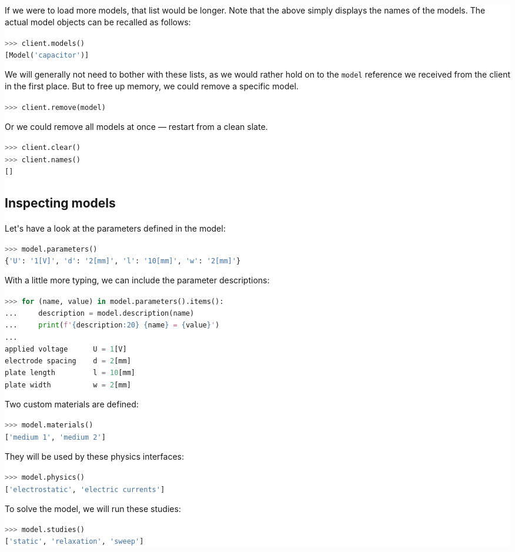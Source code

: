 If we were to load more models, that list would be longer. Note that
the above simply displays the names of the models. The actual model
objects can be recalled as follows:
```python
>>> client.models()
[Model('capacitor')]
```

We will generally not need to bother with these lists, as we would
rather hold on to the `model` reference we received from the client
in the first place. But to free up memory, we could remove a specific
model.
```python
>>> client.remove(model)
```

Or we could remove all models at once — restart from a clean slate.
```python
>>> client.clear()
>>> client.names()
[]
```


## Inspecting models

Let's have a look at the parameters defined in the model:
```python
>>> model.parameters()
{'U': '1[V]', 'd': '2[mm]', 'l': '10[mm]', 'w': '2[mm]'}
```

With a little more typing, we can include the parameter descriptions:
```python
>>> for (name, value) in model.parameters().items():
...     description = model.description(name)
...     print(f'{description:20} {name} = {value}')
...
applied voltage      U = 1[V]
electrode spacing    d = 2[mm]
plate length         l = 10[mm]
plate width          w = 2[mm]
```

Two custom materials are defined:
```python
>>> model.materials()
['medium 1', 'medium 2']
```

They will be used by these physics interfaces:
```python
>>> model.physics()
['electrostatic', 'electric currents']
```

To solve the model, we will run these studies:
```python
>>> model.studies()
['static', 'relaxation', 'sweep']
```


[capa]: https://github.com/MPh-py/MPh/blob/main/demos/capacitor.mph